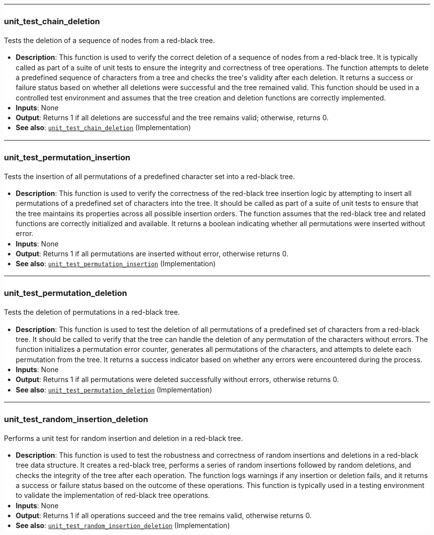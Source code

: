 
---
### unit\_test\_chain\_deletion
Tests the deletion of a sequence of nodes from a red-black tree.
- **Description**: This function is used to verify the correct deletion of a sequence of nodes from a red-black tree. It is typically called as part of a suite of unit tests to ensure the integrity and correctness of tree operations. The function attempts to delete a predefined sequence of characters from a tree and checks the tree's validity after each deletion. It returns a success or failure status based on whether all deletions were successful and the tree remained valid. This function should be used in a controlled test environment and assumes that the tree creation and deletion functions are correctly implemented.
- **Inputs**: None
- **Output**: Returns 1 if all deletions are successful and the tree remains valid; otherwise, returns 0.
- **See also**: [`unit_test_chain_deletion`](#unit_test_chain_deletion)  (Implementation)


---
### unit\_test\_permutation\_insertion
Tests the insertion of all permutations of a predefined character set into a red-black tree.
- **Description**: This function is used to verify the correctness of the red-black tree insertion logic by attempting to insert all permutations of a predefined set of characters into the tree. It should be called as part of a suite of unit tests to ensure that the tree maintains its properties across all possible insertion orders. The function assumes that the red-black tree and related functions are correctly initialized and available. It returns a boolean indicating whether all permutations were inserted without error.
- **Inputs**: None
- **Output**: Returns 1 if all permutations are inserted without error, otherwise returns 0.
- **See also**: [`unit_test_permutation_insertion`](#unit_test_permutation_insertion)  (Implementation)


---
### unit\_test\_permutation\_deletion
Tests the deletion of permutations in a red-black tree.
- **Description**: This function is used to test the deletion of all permutations of a predefined set of characters from a red-black tree. It should be called to verify that the tree can handle the deletion of any permutation of the characters without errors. The function initializes a permutation error counter, generates all permutations of the characters, and attempts to delete each permutation from the tree. It returns a success indicator based on whether any errors were encountered during the process.
- **Inputs**: None
- **Output**: Returns 1 if all permutations were deleted successfully without errors, otherwise returns 0.
- **See also**: [`unit_test_permutation_deletion`](#unit_test_permutation_deletion)  (Implementation)


---
### unit\_test\_random\_insertion\_deletion
Performs a unit test for random insertion and deletion in a red-black tree.
- **Description**: This function is used to test the robustness and correctness of random insertions and deletions in a red-black tree data structure. It creates a red-black tree, performs a series of random insertions followed by random deletions, and checks the integrity of the tree after each operation. The function logs warnings if any insertion or deletion fails, and it returns a success or failure status based on the outcome of these operations. This function is typically used in a testing environment to validate the implementation of red-black tree operations.
- **Inputs**: None
- **Output**: Returns 1 if all operations succeed and the tree remains valid, otherwise returns 0.
- **See also**: [`unit_test_random_insertion_deletion`](#unit_test_random_insertion_deletion)  (Implementation)

